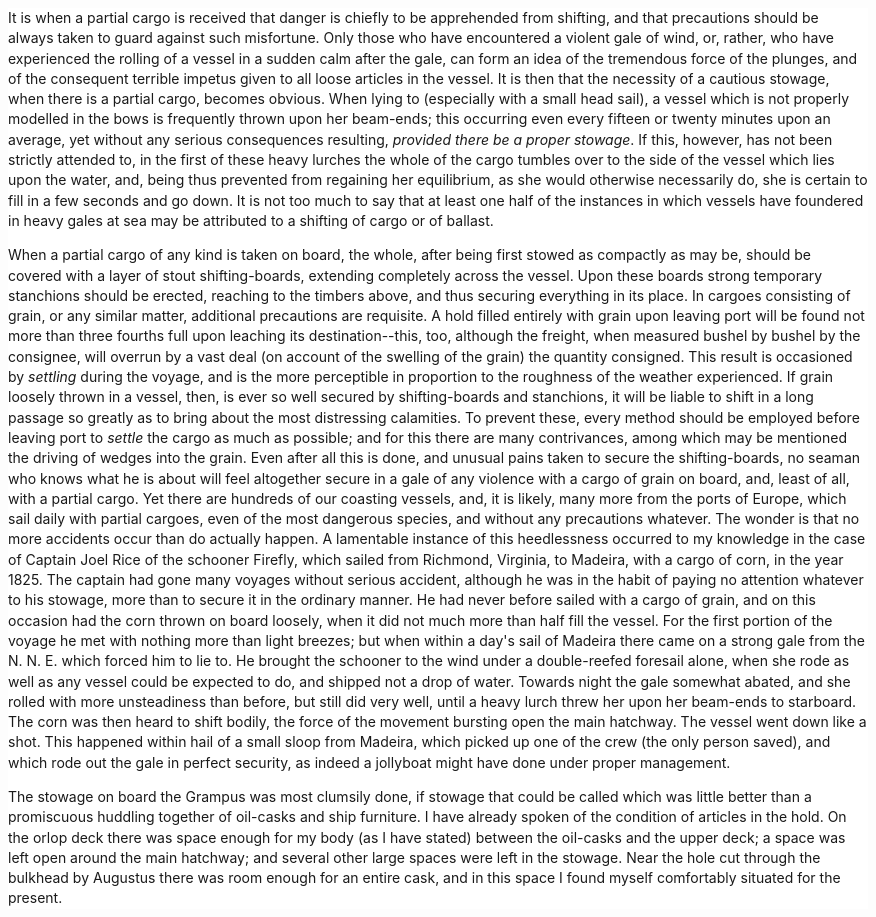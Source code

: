 It is when a partial cargo is received that danger is chiefly to be apprehended from shifting, and that precautions should be always taken to guard against such misfortune. Only those who have encountered a violent gale of wind, or, rather, who have experienced the rolling of a vessel in a sudden calm after the gale, can form an idea of the tremendous force of the plunges, and of the consequent terrible impetus given to all loose articles in the vessel. It is then that the necessity of a cautious stowage, when there is a partial cargo, becomes obvious. When lying to (especially with a small head sail), a vessel which is not properly modelled in the bows is frequently thrown upon her beam-ends; this occurring even every fifteen or twenty minutes upon an average, yet without any serious consequences resulting, _provided there be a proper stowage_. If this, however, has not been strictly attended to, in the first of these heavy lurches the whole of the cargo tumbles over to the side of the vessel which lies upon the water, and, being thus prevented from regaining her equilibrium, as she would otherwise necessarily do, she is certain to fill in a few seconds and go down. It is not too much to say that at least one half of the instances in which vessels have foundered in heavy gales at sea may be attributed to a shifting of cargo or of ballast.

When a partial cargo of any kind is taken on board, the whole, after being first stowed as compactly as may be, should be covered with a layer of stout shifting-boards, extending completely across the vessel. Upon these boards strong temporary stanchions should be erected, reaching to the timbers above, and thus securing everything in its place. In cargoes consisting of grain, or any similar matter, additional precautions are requisite. A hold filled entirely with grain upon leaving port will be found not more than three fourths full upon leaching its destination--this, too, although the freight, when measured bushel by bushel by the consignee, will overrun by a vast deal (on account of the swelling of the grain) the quantity consigned. This result is occasioned by _settling_ during the voyage, and is the more perceptible in proportion to the roughness of the weather experienced. If grain loosely thrown in a vessel, then, is ever so well secured by shifting-boards and stanchions, it will be liable to shift in a long passage so greatly as to bring about the most distressing calamities. To prevent these, every method should be employed before leaving port to _settle_ the cargo as much as possible; and for this there are many contrivances, among which may be mentioned the driving of wedges into the grain. Even after all this is done, and unusual pains taken to secure the shifting-boards, no seaman who knows what he is about will feel altogether secure in a gale of any violence with a cargo of grain on board, and, least of all, with a partial cargo. Yet there are hundreds of our coasting vessels, and, it is likely, many more from the ports of Europe, which sail daily with partial cargoes, even of the most dangerous species, and without any precautions whatever. The wonder is that no more accidents occur than do actually happen. A lamentable instance of this heedlessness occurred to my knowledge in the case of Captain Joel Rice of the schooner Firefly, which sailed from Richmond, Virginia, to Madeira, with a cargo of corn, in the year 1825\. The captain had gone many voyages without serious accident, although he was in the habit of paying no attention whatever to his stowage, more than to secure it in the ordinary manner. He had never before sailed with a cargo of grain, and on this occasion had the corn thrown on board loosely, when it did not much more than half fill the vessel. For the first portion of the voyage he met with nothing more than light breezes; but when within a day's sail of Madeira there came on a strong gale from the N. N. E. which forced him to lie to. He brought the schooner to the wind under a double-reefed foresail alone, when she rode as well as any vessel could be expected to do, and shipped not a drop of water. Towards night the gale somewhat abated, and she rolled with more unsteadiness than before, but still did very well, until a heavy lurch threw her upon her beam-ends to starboard. The corn was then heard to shift bodily, the force of the movement bursting open the main hatchway. The vessel went down like a shot. This happened within hail of a small sloop from Madeira, which picked up one of the crew (the only person saved), and which rode out the gale in perfect security, as indeed a jollyboat might have done under proper management.

The stowage on board the Grampus was most clumsily done, if stowage that could be called which was little better than a promiscuous huddling together of oil-casks and ship furniture. I have already spoken of the condition of articles in the hold. On the orlop deck there was space enough for my body (as I have stated) between the oil-casks and the upper deck; a space was left open around the main hatchway; and several other large spaces were left in the stowage. Near the hole cut through the bulkhead by Augustus there was room enough for an entire cask, and in this space I found myself comfortably situated for the present.
